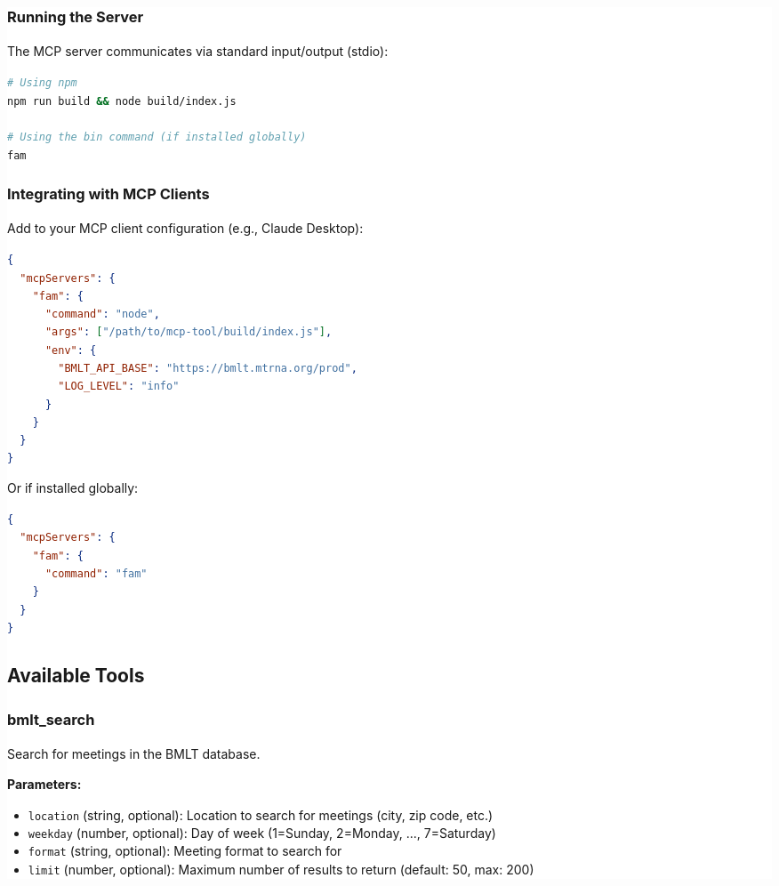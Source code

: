 ### Running the Server

The MCP server communicates via standard input/output (stdio):

```bash
# Using npm
npm run build && node build/index.js

# Using the bin command (if installed globally)
fam
```

### Integrating with MCP Clients

Add to your MCP client configuration (e.g., Claude Desktop):

```json
{
  "mcpServers": {
    "fam": {
      "command": "node",
      "args": ["/path/to/mcp-tool/build/index.js"],
      "env": {
        "BMLT_API_BASE": "https://bmlt.mtrna.org/prod",
        "LOG_LEVEL": "info"
      }
    }
  }
}
```

Or if installed globally:

```json
{
  "mcpServers": {
    "fam": {
      "command": "fam"
    }
  }
}
```

## Available Tools

### bmlt_search

Search for meetings in the BMLT database.

**Parameters:**

- `location` (string, optional): Location to search for meetings (city, zip code, etc.)
- `weekday` (number, optional): Day of week (1=Sunday, 2=Monday, ..., 7=Saturday)
- `format` (string, optional): Meeting format to search for
- `limit` (number, optional): Maximum number of results to return (default: 50, max: 200)
